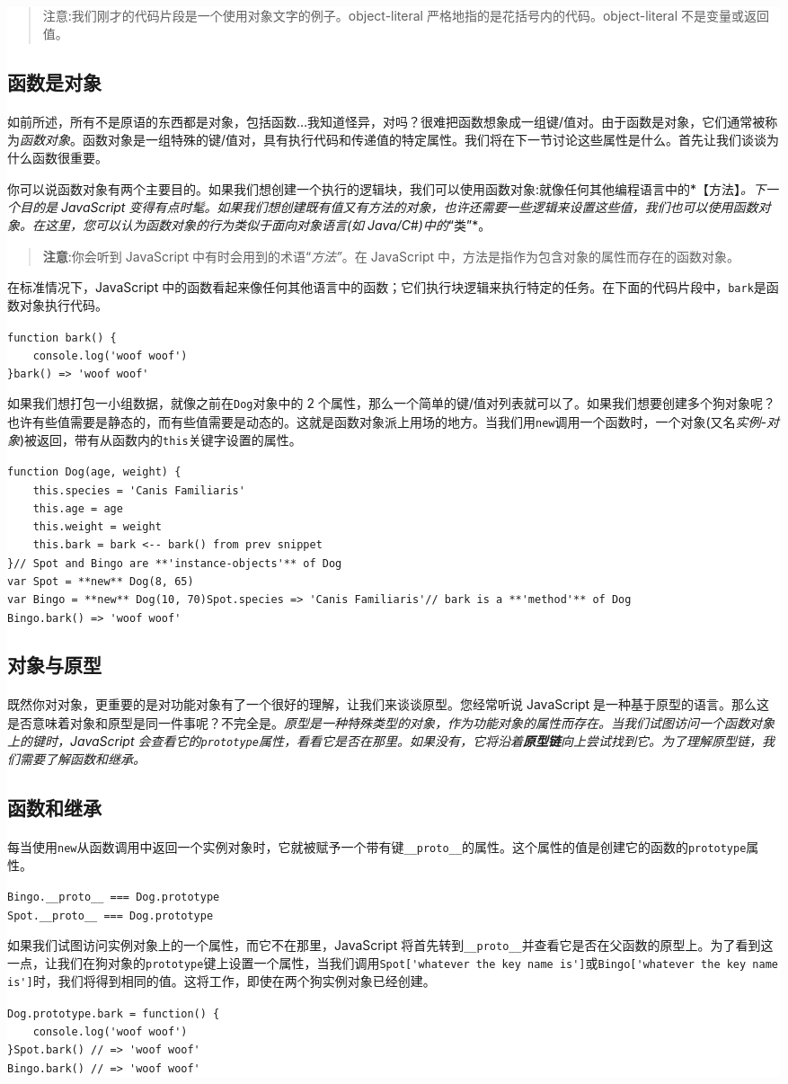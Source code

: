 > 注意:我们刚才的代码片段是一个使用对象文字的例子。object-literal 严格地指的是花括号内的代码。object-literal 不是变量或返回值。

## 函数是对象

如前所述，所有不是原语的东西都是对象，包括函数…我知道怪异，对吗？很难把函数想象成一组键/值对。由于函数是对象，它们通常被称为*函数对象*。函数对象是一组特殊的键/值对，具有执行代码和传递值的特定属性。我们将在下一节讨论这些属性是什么。首先让我们谈谈为什么函数很重要。

你可以说函数对象有两个主要目的。如果我们想创建一个执行的逻辑块，我们可以使用函数对象:就像任何其他编程语言中的*【方法】*。下一个目的是 JavaScript 变得有点时髦。如果我们想创建既有值又有方法的对象，也许还需要一些逻辑来设置这些值，我们也可以使用函数对象。在这里，您可以认为函数对象的行为类似于面向对象语言(如 Java/C#)中的*“类”*。

> **注意**:你会听到 JavaScript 中有时会用到的术语“*方法”*。在 JavaScript 中，方法是指作为包含对象的属性而存在的函数对象。

在标准情况下，JavaScript 中的函数看起来像任何其他语言中的函数；它们执行块逻辑来执行特定的任务。在下面的代码片段中，`bark`是函数对象执行代码。

```
function bark() {
    console.log('woof woof')
}bark() => 'woof woof'
```

如果我们想打包一小组数据，就像之前在`Dog`对象中的 2 个属性，那么一个简单的键/值对列表就可以了。如果我们想要创建多个狗对象呢？也许有些值需要是静态的，而有些值需要是动态的。这就是函数对象派上用场的地方。当我们用`new`调用一个函数时，一个对象(又名*实例-对象*)被返回，带有从函数内的`this`关键字设置的属性。

```
function Dog(age, weight) {
    this.species = 'Canis Familiaris'
    this.age = age
    this.weight = weight
    this.bark = bark <-- bark() from prev snippet
}// Spot and Bingo are **'instance-objects'** of Dog
var Spot = **new** Dog(8, 65)
var Bingo = **new** Dog(10, 70)Spot.species => 'Canis Familiaris'// bark is a **'method'** of Dog
Bingo.bark() => 'woof woof'
```

## 对象与原型

既然你对对象，更重要的是对功能对象有了一个很好的理解，让我们来谈谈原型。您经常听说 JavaScript 是一种基于原型的语言。那么这是否意味着对象和原型是同一件事呢？不完全是。*原型是一种特殊类型的对象，作为功能对象的属性而存在。当我们试图访问一个函数对象上的键时，JavaScript 会查看它的`prototype`属性，看看它是否在那里。如果没有，它将沿着**原型链**向上尝试找到它。为了理解原型链，我们需要了解函数和继承。*

## 函数和继承

每当使用`new`从函数调用中返回一个实例对象时，它就被赋予一个带有键`__proto__`的属性。这个属性的值是创建它的函数的`prototype`属性。

```
Bingo.__proto__ === Dog.prototype
Spot.__proto__ === Dog.prototype
```

如果我们试图访问实例对象上的一个属性，而它不在那里，JavaScript 将首先转到`__proto__`并查看它是否在父函数的原型上。为了看到这一点，让我们在狗对象的`prototype`键上设置一个属性，当我们调用`Spot['whatever the key name is']`或`Bingo['whatever the key name is']`时，我们将得到相同的值。这将工作，即使在两个狗实例对象已经创建。

```
Dog.prototype.bark = function() {
    console.log('woof woof')
}Spot.bark() // => 'woof woof'
Bingo.bark() // => 'woof woof'
```
